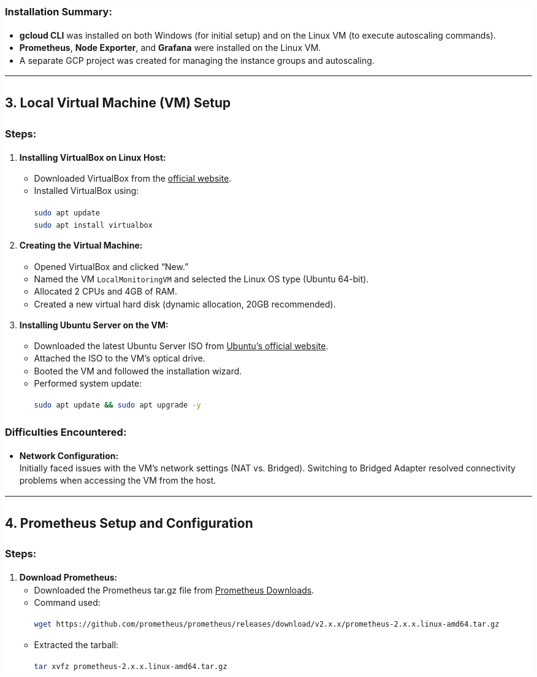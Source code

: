 ### Installation Summary:
- **gcloud CLI** was installed on both Windows (for initial setup) and on the Linux VM (to execute autoscaling commands).
- **Prometheus**, **Node Exporter**, and **Grafana** were installed on the Linux VM.
- A separate GCP project was created for managing the instance groups and autoscaling.

---

## 3. Local Virtual Machine (VM) Setup

### Steps:
1. **Installing VirtualBox on Linux Host:**
   - Downloaded VirtualBox from the [official website](https://www.virtualbox.org/wiki/Linux_Downloads).
   - Installed VirtualBox using:
     ```bash
     sudo apt update
     sudo apt install virtualbox
     ```

2. **Creating the Virtual Machine:**
   - Opened VirtualBox and clicked “New.”
   - Named the VM `LocalMonitoringVM` and selected the Linux OS type (Ubuntu 64-bit).
   - Allocated 2 CPUs and 4GB of RAM.
   - Created a new virtual hard disk (dynamic allocation, 20GB recommended).

3. **Installing Ubuntu Server on the VM:**
   - Downloaded the latest Ubuntu Server ISO from [Ubuntu’s official website](https://ubuntu.com/download/server).
   - Attached the ISO to the VM’s optical drive.
   - Booted the VM and followed the installation wizard.
   - Performed system update:
     ```bash
     sudo apt update && sudo apt upgrade -y
     ```

### Difficulties Encountered:
- **Network Configuration:**  
  Initially faced issues with the VM’s network settings (NAT vs. Bridged). Switching to Bridged Adapter resolved connectivity problems when accessing the VM from the host.

---

## 4. Prometheus Setup and Configuration

### Steps:
1. **Download Prometheus:**
   - Downloaded the Prometheus tar.gz file from [Prometheus Downloads](https://prometheus.io/download/).
   - Command used:
     ```bash
     wget https://github.com/prometheus/prometheus/releases/download/v2.x.x/prometheus-2.x.x.linux-amd64.tar.gz
     ```
   - Extracted the tarball:
     ```bash
     tar xvfz prometheus-2.x.x.linux-amd64.tar.gz
     ```
